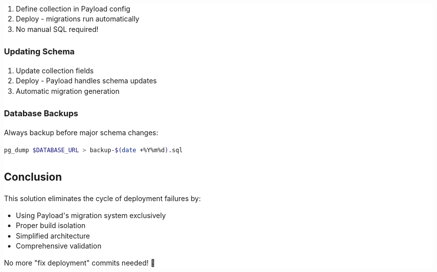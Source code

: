 1. Define collection in Payload config
2. Deploy - migrations run automatically
3. No manual SQL required!

### Updating Schema

1. Update collection fields
2. Deploy - Payload handles schema updates
3. Automatic migration generation

### Database Backups

Always backup before major schema changes:
```bash
pg_dump $DATABASE_URL > backup-$(date +%Y%m%d).sql
```

## Conclusion

This solution eliminates the cycle of deployment failures by:
- Using Payload's migration system exclusively
- Proper build isolation
- Simplified architecture
- Comprehensive validation

No more "fix deployment" commits needed! 🎉
